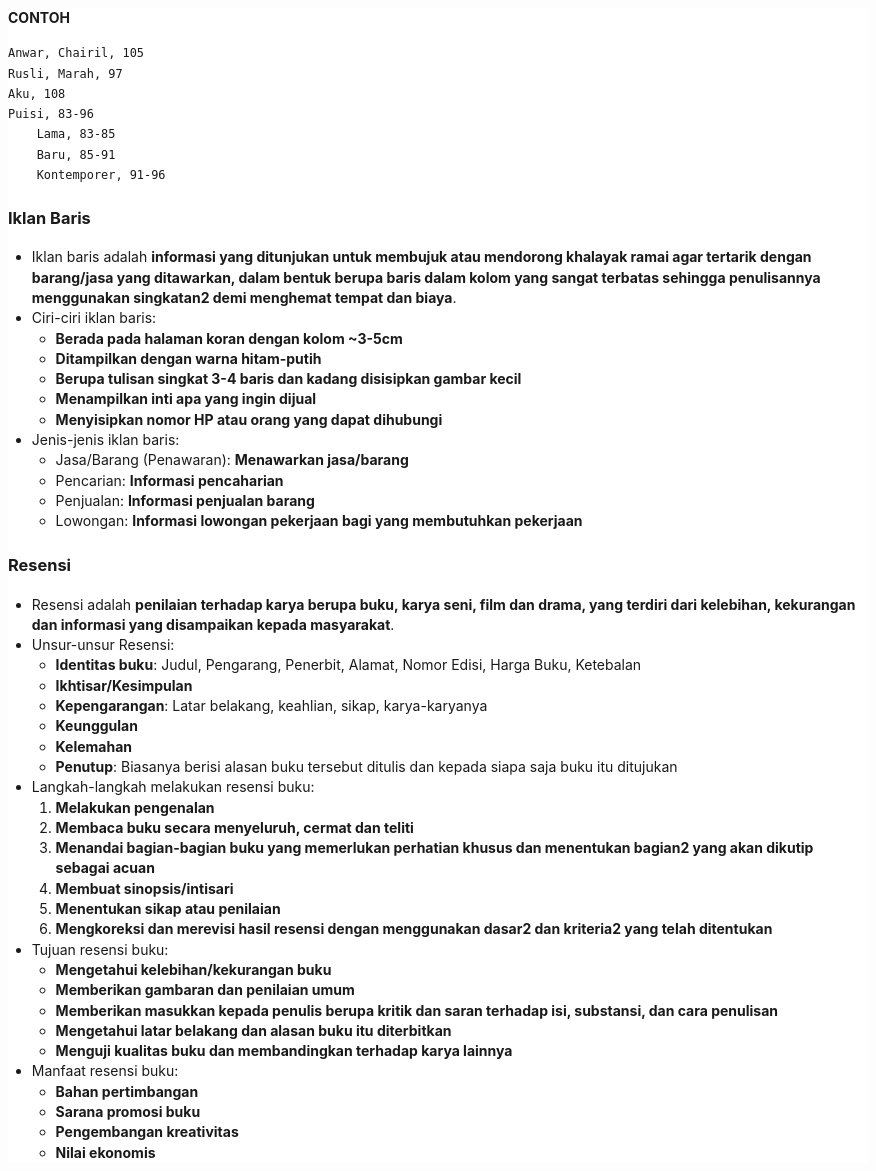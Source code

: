 **CONTOH**
```
Anwar, Chairil, 105
Rusli, Marah, 97
Aku, 108
Puisi, 83-96
    Lama, 83-85
    Baru, 85-91
    Kontemporer, 91-96
```

### Iklan Baris
- Iklan baris adalah **informasi yang ditunjukan untuk membujuk atau mendorong khalayak ramai agar tertarik dengan barang/jasa yang ditawarkan, dalam bentuk berupa baris dalam kolom yang sangat terbatas sehingga penulisannya menggunakan singkatan2 demi menghemat tempat dan biaya**.
- Ciri-ciri iklan baris:
  - **Berada pada halaman koran dengan kolom ~3-5cm**
  - **Ditampilkan dengan warna hitam-putih**
  - **Berupa tulisan singkat 3-4 baris dan kadang disisipkan gambar kecil**
  - **Menampilkan inti apa yang ingin dijual**
  - **Menyisipkan nomor HP atau orang yang dapat dihubungi**
- Jenis-jenis iklan baris:
  - Jasa/Barang (Penawaran): **Menawarkan jasa/barang**
  - Pencarian: **Informasi pencaharian**
  - Penjualan: **Informasi penjualan barang**
  - Lowongan: **Informasi lowongan pekerjaan bagi yang membutuhkan pekerjaan**

### Resensi
- Resensi adalah **penilaian terhadap karya berupa buku, karya seni, film dan drama, yang terdiri dari kelebihan, kekurangan dan informasi yang disampaikan kepada masyarakat**.
- Unsur-unsur Resensi:
  - **Identitas buku**: Judul, Pengarang, Penerbit, Alamat, Nomor Edisi, Harga Buku, Ketebalan
  - **Ikhtisar/Kesimpulan**
  - **Kepengarangan**: Latar belakang, keahlian, sikap, karya-karyanya
  - **Keunggulan**
  - **Kelemahan**
  - **Penutup**: Biasanya berisi alasan buku tersebut ditulis dan kepada siapa saja buku itu ditujukan
- Langkah-langkah melakukan resensi buku:
  1. **Melakukan pengenalan**
  2. **Membaca buku secara menyeluruh, cermat dan teliti**
  3. **Menandai bagian-bagian buku yang memerlukan perhatian khusus dan menentukan bagian2 yang akan dikutip sebagai acuan**
  4. **Membuat sinopsis/intisari**
  5. **Menentukan sikap atau penilaian**
  6. **Mengkoreksi dan merevisi hasil resensi dengan menggunakan dasar2 dan kriteria2 yang telah ditentukan**
- Tujuan resensi buku:
  - **Mengetahui kelebihan/kekurangan buku**
  - **Memberikan gambaran dan penilaian umum**
  - **Memberikan masukkan kepada penulis berupa kritik dan saran terhadap isi, substansi, dan cara penulisan**
  - **Mengetahui latar belakang dan alasan buku itu diterbitkan**
  - **Menguji kualitas buku dan membandingkan terhadap karya lainnya**
- Manfaat resensi buku:
  - **Bahan pertimbangan**
  - **Sarana promosi buku**
  - **Pengembangan kreativitas**
  - **Nilai ekonomis**
